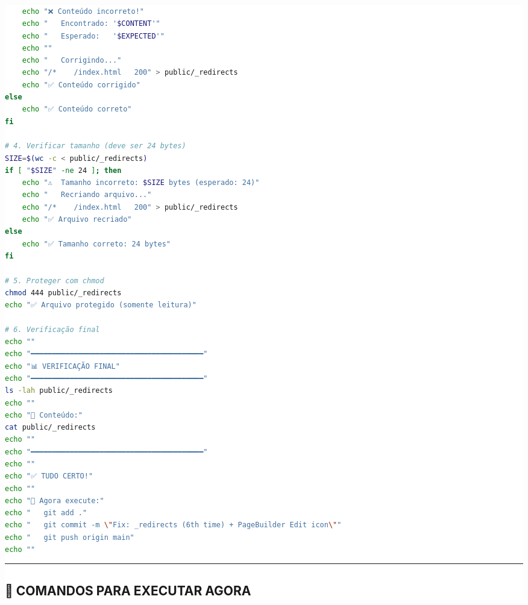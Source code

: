 ```bash
    echo "❌ Conteúdo incorreto!"
    echo "   Encontrado: '$CONTENT'"
    echo "   Esperado:   '$EXPECTED'"
    echo ""
    echo "   Corrigindo..."
    echo "/*    /index.html   200" > public/_redirects
    echo "✅ Conteúdo corrigido"
else
    echo "✅ Conteúdo correto"
fi

# 4. Verificar tamanho (deve ser 24 bytes)
SIZE=$(wc -c < public/_redirects)
if [ "$SIZE" -ne 24 ]; then
    echo "⚠️  Tamanho incorreto: $SIZE bytes (esperado: 24)"
    echo "   Recriando arquivo..."
    echo "/*    /index.html   200" > public/_redirects
    echo "✅ Arquivo recriado"
else
    echo "✅ Tamanho correto: 24 bytes"
fi

# 5. Proteger com chmod
chmod 444 public/_redirects
echo "✅ Arquivo protegido (somente leitura)"

# 6. Verificação final
echo ""
echo "━━━━━━━━━━━━━━━━━━━━━━━━━━━━━━━━━━━━━━━━"
echo "📊 VERIFICAÇÃO FINAL"
echo "━━━━━━━━━━━━━━━━━━━━━━━━━━━━━━━━━━━━━━━━"
ls -lah public/_redirects
echo ""
echo "📄 Conteúdo:"
cat public/_redirects
echo ""
echo "━━━━━━━━━━━━━━━━━━━━━━━━━━━━━━━━━━━━━━━━"
echo ""
echo "✅ TUDO CERTO!"
echo ""
echo "🚀 Agora execute:"
echo "   git add ."
echo "   git commit -m \"Fix: _redirects (6th time) + PageBuilder Edit icon\""
echo "   git push origin main"
echo ""
```

---

## 🚀 COMANDOS PARA EXECUTAR AGORA
